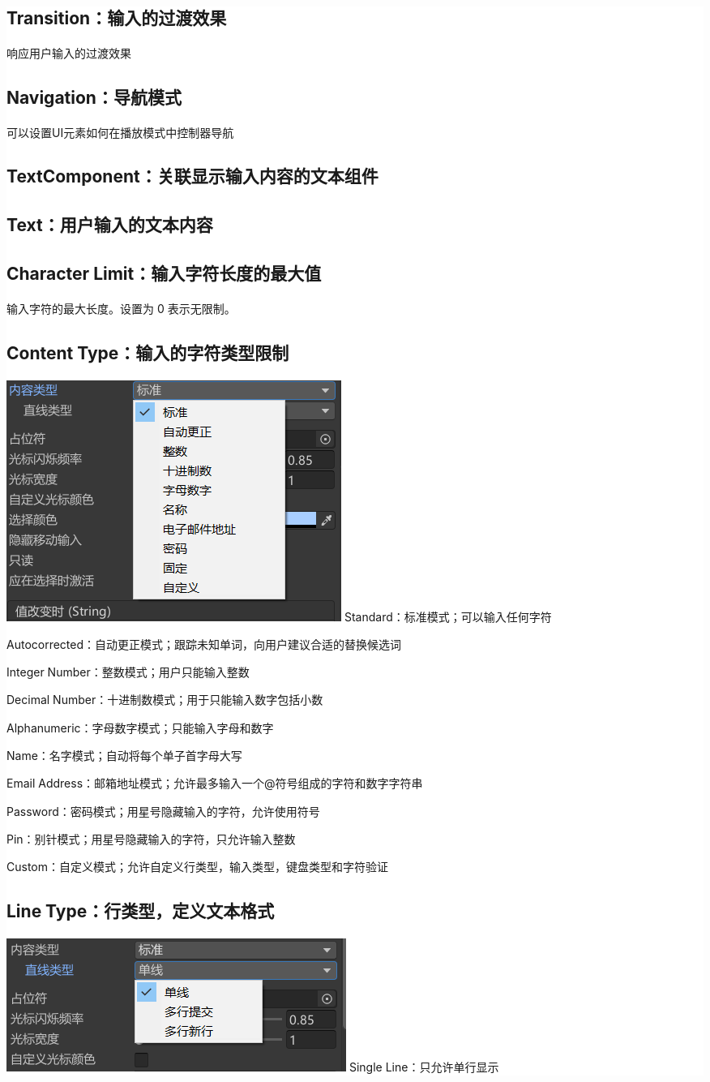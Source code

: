 ## Transition：输入的过渡效果
响应用户输入的过渡效果

## Navigation：导航模式
可以设置UI元素如何在播放模式中控制器导航

## TextComponent：关联显示输入内容的文本组件

## Text：用户输入的文本内容

## Character Limit：输入字符长度的最大值
输入字符的最大长度。设置为 0 表示无限制。

## Content Type：输入的字符类型限制
![](13.InputField文本输入控件/file-20250401145248611.png)
Standard：标准模式；可以输入任何字符

Autocorrected：自动更正模式；跟踪未知单词，向用户建议合适的替换候选词

Integer Number：整数模式；用户只能输入整数

Decimal Number：十进制数模式；用于只能输入数字包括小数

Alphanumeric：字母数字模式；只能输入字母和数字

Name：名字模式；自动将每个单子首字母大写

Email Address：邮箱地址模式；允许最多输入一个@符号组成的字符和数字字符串

Password：密码模式；用星号隐藏输入的字符，允许使用符号

Pin：别针模式；用星号隐藏输入的字符，只允许输入整数

Custom：自定义模式；允许自定义行类型，输入类型，键盘类型和字符验证

## Line Type：行类型，定义文本格式
![](13.InputField文本输入控件/file-20250401145400749.png)
Single Line：只允许单行显示 